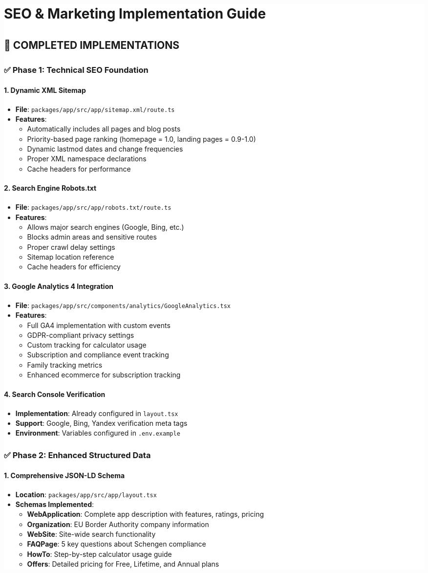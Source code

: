 # SEO & Marketing Implementation Guide

## 🎯 **COMPLETED IMPLEMENTATIONS**

### ✅ Phase 1: Technical SEO Foundation

#### 1. Dynamic XML Sitemap
- **File**: `packages/app/src/app/sitemap.xml/route.ts`
- **Features**:
  - Automatically includes all pages and blog posts
  - Priority-based page ranking (homepage = 1.0, landing pages = 0.9-1.0)
  - Dynamic lastmod dates and change frequencies
  - Proper XML namespace declarations
  - Cache headers for performance

#### 2. Search Engine Robots.txt
- **File**: `packages/app/src/app/robots.txt/route.ts`
- **Features**:
  - Allows major search engines (Google, Bing, etc.)
  - Blocks admin areas and sensitive routes
  - Proper crawl delay settings
  - Sitemap location reference
  - Cache headers for efficiency

#### 3. Google Analytics 4 Integration
- **File**: `packages/app/src/components/analytics/GoogleAnalytics.tsx`
- **Features**:
  - Full GA4 implementation with custom events
  - GDPR-compliant privacy settings
  - Custom tracking for calculator usage
  - Subscription and compliance event tracking
  - Family tracking metrics
  - Enhanced ecommerce for subscription tracking

#### 4. Search Console Verification
- **Implementation**: Already configured in `layout.tsx`
- **Support**: Google, Bing, Yandex verification meta tags
- **Environment**: Variables configured in `.env.example`

### ✅ Phase 2: Enhanced Structured Data

#### 1. Comprehensive JSON-LD Schema
- **Location**: `packages/app/src/app/layout.tsx`
- **Schemas Implemented**:
  - **WebApplication**: Complete app description with features, ratings, pricing
  - **Organization**: EU Border Authority company information
  - **WebSite**: Site-wide search functionality
  - **FAQPage**: 5 key questions about Schengen compliance
  - **HowTo**: Step-by-step calculator usage guide
  - **Offers**: Detailed pricing for Free, Lifetime, and Annual plans
